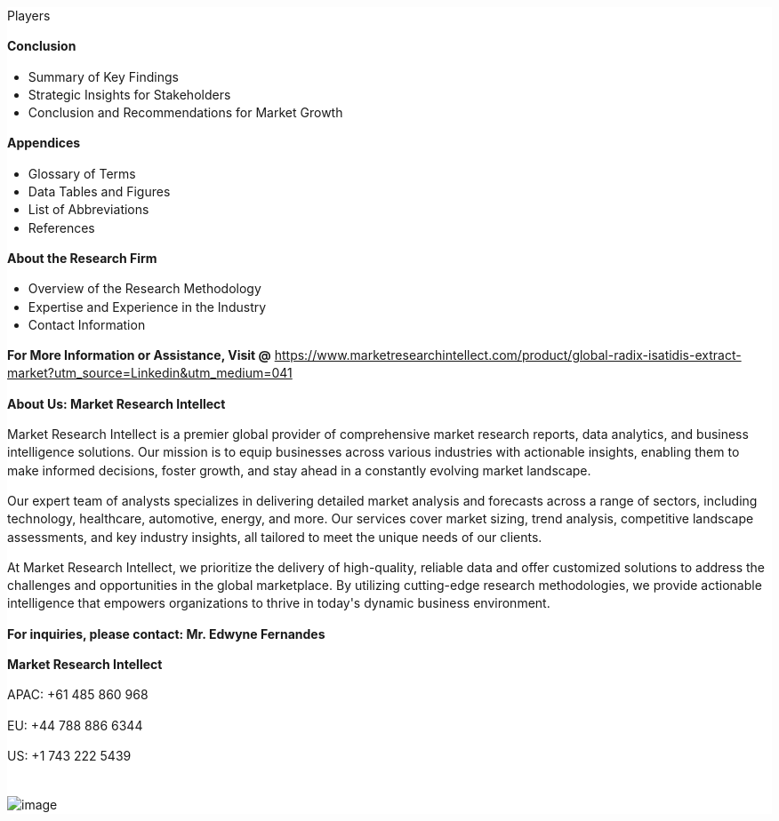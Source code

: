 Players</li></ul><p><strong>Conclusion</strong></p><ul><li>Summary of Key Findings</li><li>Strategic Insights for Stakeholders</li><li>Conclusion and Recommendations for Market Growth</li></ul><p><strong>Appendices</strong></p><ul><li>Glossary of Terms</li><li>Data Tables and Figures</li><li>List of Abbreviations</li><li>References</li></ul><p><strong>About the Research Firm</strong></p><ul><li>Overview of the Research Methodology</li><li>Expertise and Experience in the Industry</li><li>Contact Information</li></ul></div><div class="article-main__content" data-test-id="publishing-text-block"><p><span class="font-[700]"><strong>For More Information or Assistance, Visit @</strong>&nbsp;<a href="https://www.marketresearchintellect.com/product/global-radix-isatidis-extract-market?utm_source=Linkedin&utm_medium=041">https://www.marketresearchintellect.com/product/global-radix-isatidis-extract-market?utm_source=Linkedin&utm_medium=041</a></span></p><p><strong>About Us: Market Research Intellect</strong></p><p>Market Research Intellect is a premier global provider of comprehensive market research reports, data analytics, and business intelligence solutions. Our mission is to equip businesses across various industries with actionable insights, enabling them to make informed decisions, foster growth, and stay ahead in a constantly evolving market landscape.</p><p>Our expert team of analysts specializes in delivering detailed market analysis and forecasts across a range of sectors, including technology, healthcare, automotive, energy, and more. Our services cover market sizing, trend analysis, competitive landscape assessments, and key industry insights, all tailored to meet the unique needs of our clients.</p><p>At Market Research Intellect, we prioritize the delivery of high-quality, reliable data and offer customized solutions to address the challenges and opportunities in the global marketplace. By utilizing cutting-edge research methodologies, we provide actionable intelligence that empowers organizations to thrive in today's dynamic business environment.</p><p><strong>For inquiries, please contact: Mr. Edwyne Fernandes</strong></p><p><strong>Market Research Intellect</strong></p><p>APAC: +61 485 860 968</p><p>EU: +44 788 886 6344</p><p>US: +1 743 222 5439</p></div><div class="article-main__content" data-test-id="publishing-text-block">&nbsp;</div>
![image](https://github.com/user-attachments/assets/f8595eb5-49b9-4955-942f-94012c23b5bd)
